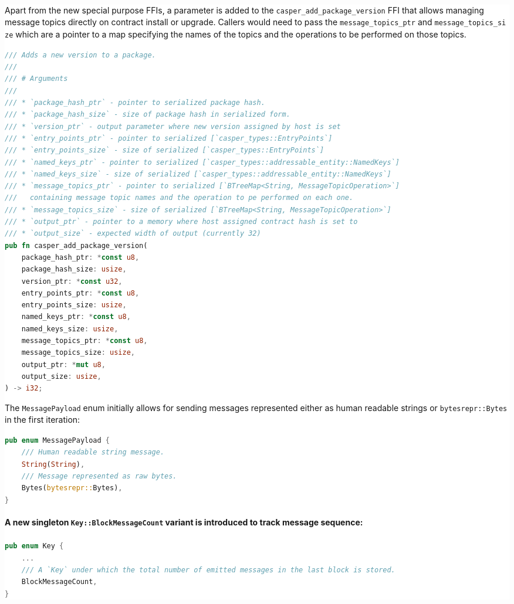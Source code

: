Apart from the new special purpose FFIs, a parameter is added to the `casper_add_package_version` FFI that allows managing message topics directly on contract install or upgrade.
Callers would need to pass the `message_topics_ptr` and `message_topics_size` which are a pointer to a map specifying the names of the topics and the operations to be performed on those topics.
```rust
/// Adds a new version to a package.
///
/// # Arguments
///
/// * `package_hash_ptr` - pointer to serialized package hash.
/// * `package_hash_size` - size of package hash in serialized form.
/// * `version_ptr` - output parameter where new version assigned by host is set
/// * `entry_points_ptr` - pointer to serialized [`casper_types::EntryPoints`]
/// * `entry_points_size` - size of serialized [`casper_types::EntryPoints`]
/// * `named_keys_ptr` - pointer to serialized [`casper_types::addressable_entity::NamedKeys`]
/// * `named_keys_size` - size of serialized [`casper_types::addressable_entity::NamedKeys`]
/// * `message_topics_ptr` - pointer to serialized [`BTreeMap<String, MessageTopicOperation>`]
///   containing message topic names and the operation to pe performed on each one.
/// * `message_topics_size` - size of serialized [`BTreeMap<String, MessageTopicOperation>`]
/// * `output_ptr` - pointer to a memory where host assigned contract hash is set to
/// * `output_size` - expected width of output (currently 32)
pub fn casper_add_package_version(
    package_hash_ptr: *const u8,
    package_hash_size: usize,
    version_ptr: *const u32,
    entry_points_ptr: *const u8,
    entry_points_size: usize,
    named_keys_ptr: *const u8,
    named_keys_size: usize,
    message_topics_ptr: *const u8,
    message_topics_size: usize,
    output_ptr: *mut u8,
    output_size: usize,
) -> i32;
```

The `MessagePayload` enum initially allows for sending messages represented either as human readable strings or `bytesrepr::Bytes` in the first iteration:
```rust
pub enum MessagePayload {
    /// Human readable string message.
    String(String),
    /// Message represented as raw bytes.
    Bytes(bytesrepr::Bytes),
}
```

#### A new singleton `Key::BlockMessageCount` variant is introduced to track message sequence:

```rust
pub enum Key {
    ...
    /// A `Key` under which the total number of emitted messages in the last block is stored.
    BlockMessageCount,
}
```


[summary]: #summary
[motivation]: #motivation
[guide-level-explanation]: #guide-level-explanation
[reference-level-explanation]: #reference-level-explanation
[rationale-and-alternatives]: #rationale-and-alternatives
[prior-art]: #prior-art
[unresolved-questions]: #unresolved-questions
[future-possibilities]: #future-possibilities